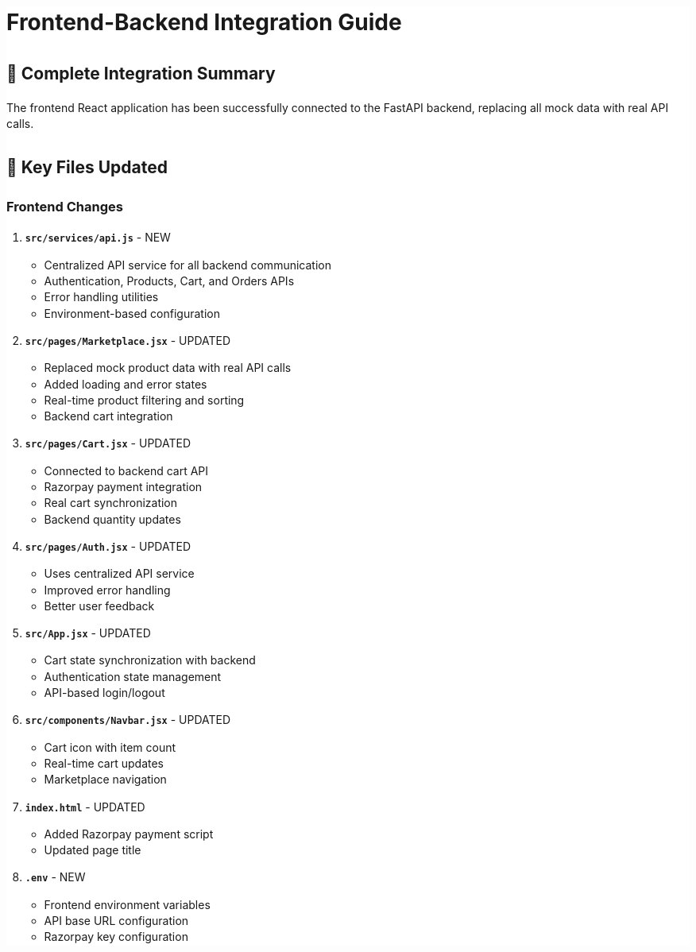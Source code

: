 # Frontend-Backend Integration Guide

## 🚀 Complete Integration Summary

The frontend React application has been successfully connected to the FastAPI backend, replacing all mock data with real API calls.

## 📁 Key Files Updated

### Frontend Changes

1. **`src/services/api.js`** - NEW
   - Centralized API service for all backend communication
   - Authentication, Products, Cart, and Orders APIs
   - Error handling utilities
   - Environment-based configuration

2. **`src/pages/Marketplace.jsx`** - UPDATED
   - Replaced mock product data with real API calls
   - Added loading and error states
   - Real-time product filtering and sorting
   - Backend cart integration

3. **`src/pages/Cart.jsx`** - UPDATED
   - Connected to backend cart API
   - Razorpay payment integration
   - Real cart synchronization
   - Backend quantity updates

4. **`src/pages/Auth.jsx`** - UPDATED
   - Uses centralized API service
   - Improved error handling
   - Better user feedback

5. **`src/App.jsx`** - UPDATED
   - Cart state synchronization with backend
   - Authentication state management
   - API-based login/logout

6. **`src/components/Navbar.jsx`** - UPDATED
   - Cart icon with item count
   - Real-time cart updates
   - Marketplace navigation

7. **`index.html`** - UPDATED
   - Added Razorpay payment script
   - Updated page title

8. **`.env`** - NEW
   - Frontend environment variables
   - API base URL configuration
   - Razorpay key configuration
